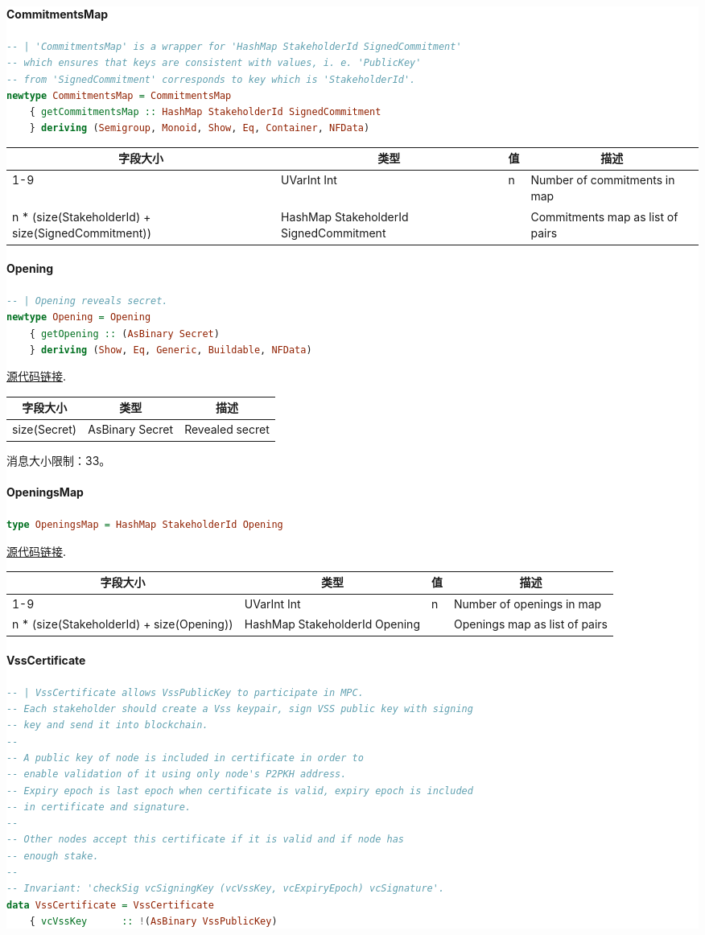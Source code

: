 #### CommitmentsMap

``` haskell
-- | 'CommitmentsMap' is a wrapper for 'HashMap StakeholderId SignedCommitment'
-- which ensures that keys are consistent with values, i. e. 'PublicKey'
-- from 'SignedCommitment' corresponds to key which is 'StakeholderId'.
newtype CommitmentsMap = CommitmentsMap
    { getCommitmentsMap :: HashMap StakeholderId SignedCommitment
    } deriving (Semigroup, Monoid, Show, Eq, Container, NFData)
```

| 字段大小                                         | 类型                                   | 值 | 描述                      |
|----------------------------------------------------|----------------------------------------|-------|----------------------------------|
| 1-9                                                | UVarInt Int                            | n     | Number of commitments in map     |
| n * (size(StakeholderId) + size(SignedCommitment)) | HashMap StakeholderId SignedCommitment |       | Commitments map as list of pairs |

#### Opening

``` haskell
-- | Opening reveals secret.
newtype Opening = Opening
    { getOpening :: (AsBinary Secret)
    } deriving (Show, Eq, Generic, Buildable, NFData)
```

[源代码链接](https://github.com/input-output-hk/cardano-sl/blob/1bab05d8a199ed6e9af066d4994ef13abdb95da7/godtossing/Pos/Ssc/GodTossing/Core/Types.hs#L102).

| 字段大小   | 类型            | 描述     |
|--------------|-----------------|-----------------|
| size(Secret) | AsBinary Secret | Revealed secret |

消息大小限制：33。

#### OpeningsMap

``` haskell
type OpeningsMap = HashMap StakeholderId Opening
```

[源代码链接](https://github.com/input-output-hk/cardano-sl/blob/1bab05d8a199ed6e9af066d4994ef13abdb95da7/godtossing/Pos/Ssc/GodTossing/Core/Types.hs#L106).

| 字段大小                                | 类型                          | 值 | 描述                   |
|-------------------------------------------|-------------------------------|-------|-------------------------------|
| 1-9                                       | UVarInt Int                   | n     | Number of openings in map     |
| n * (size(StakeholderId) + size(Opening)) | HashMap StakeholderId Opening |       | Openings map as list of pairs |

#### VssCertificate

``` haskell
-- | VssCertificate allows VssPublicKey to participate in MPC.
-- Each stakeholder should create a Vss keypair, sign VSS public key with signing
-- key and send it into blockchain.
--
-- A public key of node is included in certificate in order to
-- enable validation of it using only node's P2PKH address.
-- Expiry epoch is last epoch when certificate is valid, expiry epoch is included
-- in certificate and signature.
--
-- Other nodes accept this certificate if it is valid and if node has
-- enough stake.
--
-- Invariant: 'checkSig vcSigningKey (vcVssKey, vcExpiryEpoch) vcSignature'.
data VssCertificate = VssCertificate
    { vcVssKey      :: !(AsBinary VssPublicKey)
```
